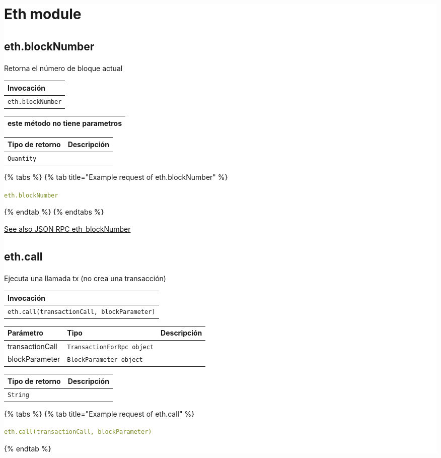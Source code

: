 # Eth module

## eth.blockNumber

Retorna el número de bloque actual

| Invocación |
| :--- |
| `eth.blockNumber` |

| este método no tiene parametros |
| :--- |


| Tipo de retorno | Descripción |
| :--- | :--- |
| `Quantity` |  |

{% tabs %}
{% tab title="Example request of eth.blockNumber" %}
```yaml
eth.blockNumber
```
{% endtab %}
{% endtabs %}

[See also JSON RPC eth\_blockNumber](https://docs.nethermind.io/nethermind/ethereum-client/json-rpc/eth#eth_blocknumber)

## eth.call

Ejecuta una llamada tx \(no crea una transacción\)

| Invocación |
| :--- |
| `eth.call(transactionCall, blockParameter)` |

| Parámetro | Tipo | Descripción |
| :--- | :--- | :--- |
| transactionCall | `TransactionForRpc object` |  |
| blockParameter | `BlockParameter object` |  |

| Tipo de retorno | Descripción |
| :--- | :--- |
| `String` |  |

{% tabs %}
{% tab title="Example request of eth.call" %}
```yaml
eth.call(transactionCall, blockParameter)
```
{% endtab %}
